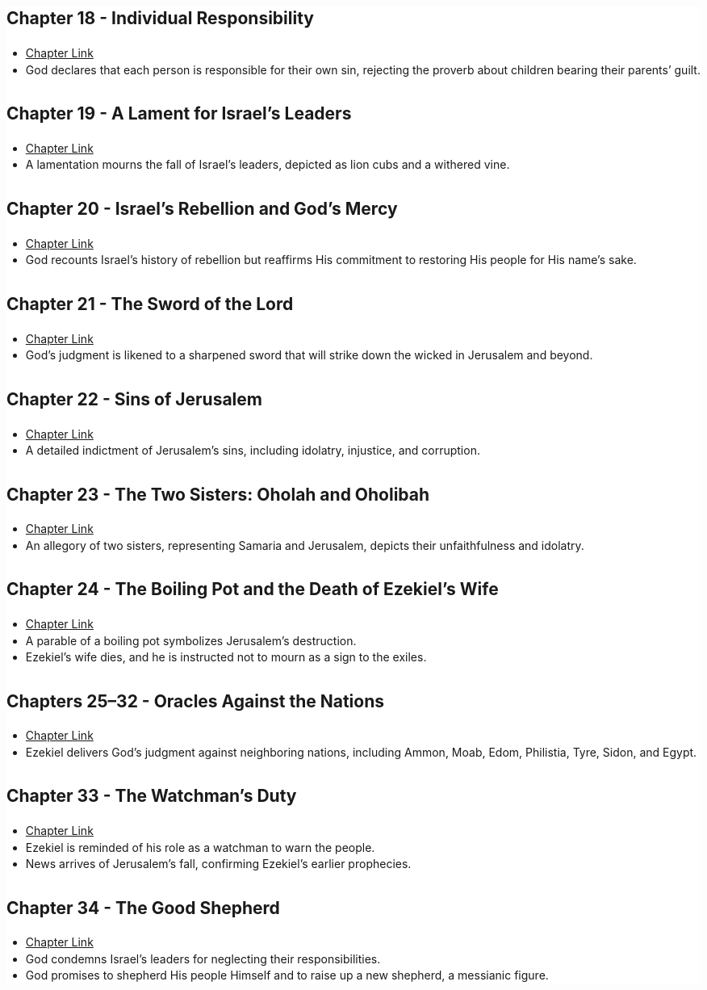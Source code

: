 ## Chapter 18 - Individual Responsibility
- [Chapter Link](./ezek-18)
- God declares that each person is responsible for their own sin, rejecting the proverb about children bearing their parents’ guilt.

## Chapter 19 - A Lament for Israel’s Leaders
- [Chapter Link](./ezek-19)
- A lamentation mourns the fall of Israel’s leaders, depicted as lion cubs and a withered vine.

## Chapter 20 - Israel’s Rebellion and God’s Mercy
- [Chapter Link](./ezek-20)
- God recounts Israel’s history of rebellion but reaffirms His commitment to restoring His people for His name’s sake.

## Chapter 21 - The Sword of the Lord
- [Chapter Link](./ezek-21)
- God’s judgment is likened to a sharpened sword that will strike down the wicked in Jerusalem and beyond.

## Chapter 22 - Sins of Jerusalem
- [Chapter Link](./ezek-22)
- A detailed indictment of Jerusalem’s sins, including idolatry, injustice, and corruption.

## Chapter 23 - The Two Sisters: Oholah and Oholibah
- [Chapter Link](./ezek-23)
- An allegory of two sisters, representing Samaria and Jerusalem, depicts their unfaithfulness and idolatry.

## Chapter 24 - The Boiling Pot and the Death of Ezekiel’s Wife
- [Chapter Link](./ezek-24)
- A parable of a boiling pot symbolizes Jerusalem’s destruction.
- Ezekiel’s wife dies, and he is instructed not to mourn as a sign to the exiles.

## Chapters 25–32 - Oracles Against the Nations
- [Chapter Link](./ezek-25-32)
- Ezekiel delivers God’s judgment against neighboring nations, including Ammon, Moab, Edom, Philistia, Tyre, Sidon, and Egypt.

## Chapter 33 - The Watchman’s Duty
- [Chapter Link](./ezek-33)
- Ezekiel is reminded of his role as a watchman to warn the people.
- News arrives of Jerusalem’s fall, confirming Ezekiel’s earlier prophecies.

## Chapter 34 - The Good Shepherd
- [Chapter Link](./ezek-34)
- God condemns Israel’s leaders for neglecting their responsibilities.
- God promises to shepherd His people Himself and to raise up a new shepherd, a messianic figure.
